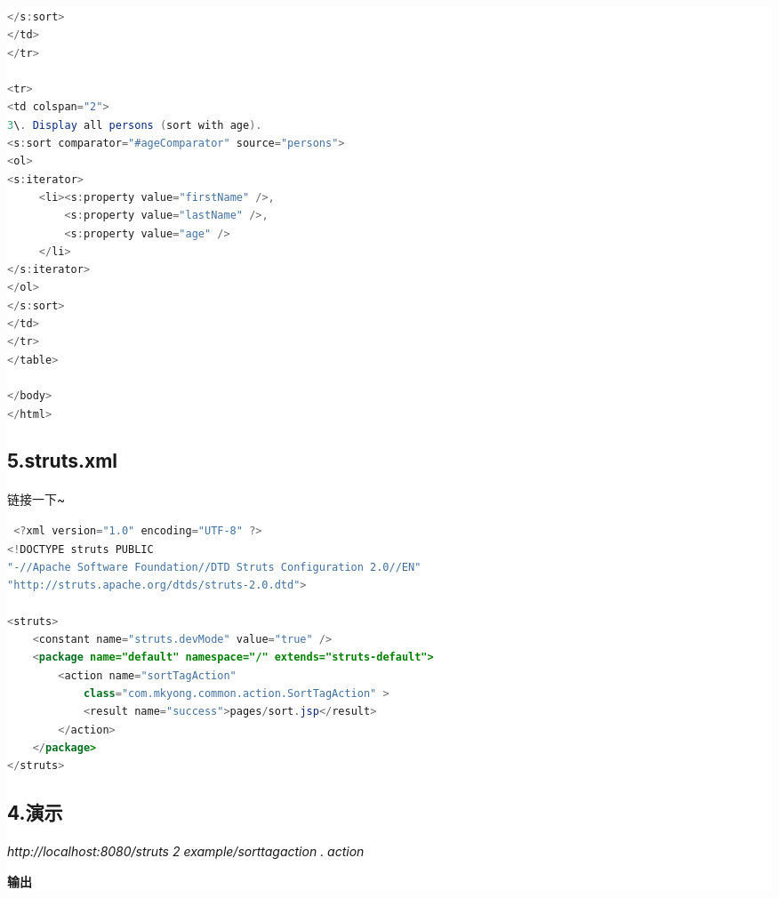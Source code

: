 ```java
</s:sort>
</td>
</tr>

<tr>
<td colspan="2">
3\. Display all persons (sort with age).
<s:sort comparator="#ageComparator" source="persons">
<ol>
<s:iterator>
     <li><s:property value="firstName" />, 
         <s:property value="lastName" />, 
         <s:property value="age" />
     </li>
</s:iterator>
</ol>
</s:sort>
</td>
</tr>
</table>

</body>
</html> 
```

## 5.struts.xml

链接一下~

```java
 <?xml version="1.0" encoding="UTF-8" ?>
<!DOCTYPE struts PUBLIC
"-//Apache Software Foundation//DTD Struts Configuration 2.0//EN"
"http://struts.apache.org/dtds/struts-2.0.dtd">

<struts>
 	<constant name="struts.devMode" value="true" />
	<package name="default" namespace="/" extends="struts-default">
		<action name="sortTagAction" 
			class="com.mkyong.common.action.SortTagAction" >
			<result name="success">pages/sort.jsp</result>
		</action>
	</package>
</struts> 
```

## 4.演示

*http://localhost:8080/struts 2 example/sorttagaction . action*

**输出**

